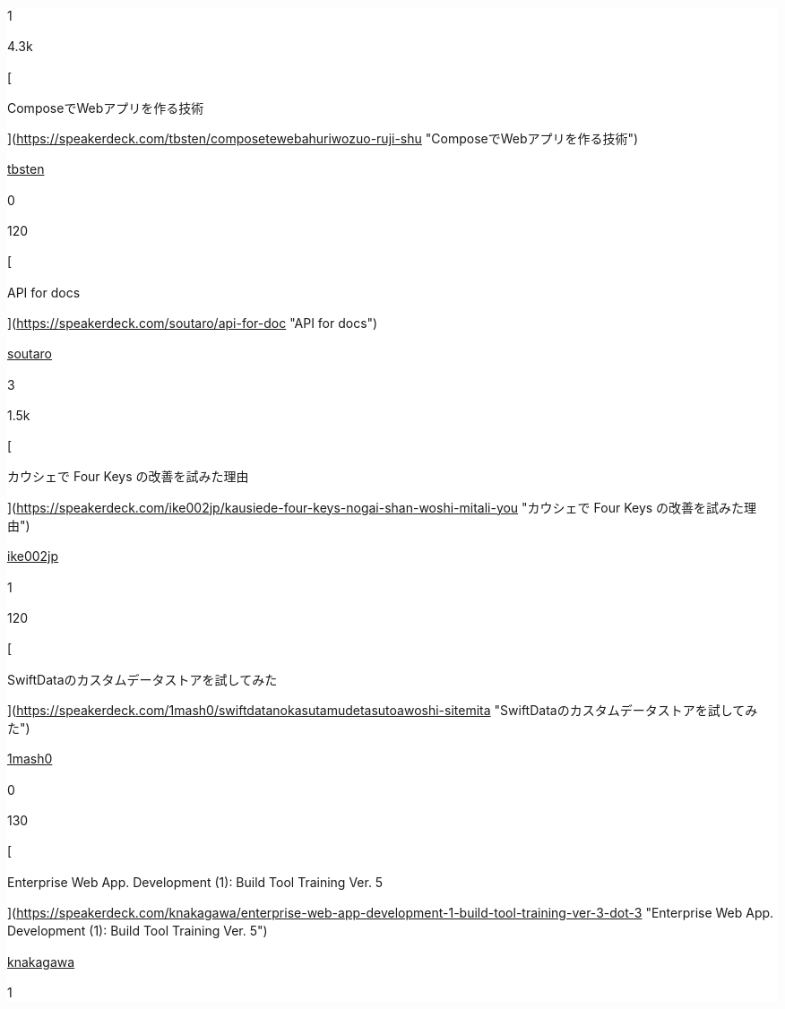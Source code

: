 1

4.3k

[

ComposeでWebアプリを作る技術

](https://speakerdeck.com/tbsten/composetewebahuriwozuo-ruji-shu "ComposeでWebアプリを作る技術")

[tbsten](https://speakerdeck.com/tbsten)

0

120

[

API for docs

](https://speakerdeck.com/soutaro/api-for-doc "API for docs")

[soutaro](https://speakerdeck.com/soutaro)

3

1.5k

[

カウシェで Four Keys の改善を試みた理由

](https://speakerdeck.com/ike002jp/kausiede-four-keys-nogai-shan-woshi-mitali-you "カウシェで Four Keys の改善を試みた理由")

[ike002jp](https://speakerdeck.com/ike002jp)

1

120

[

SwiftDataのカスタムデータストアを試してみた

](https://speakerdeck.com/1mash0/swiftdatanokasutamudetasutoawoshi-sitemita "SwiftDataのカスタムデータストアを試してみた")

[1mash0](https://speakerdeck.com/1mash0)

0

130

[

Enterprise Web App. Development (1): Build Tool Training Ver. 5

](https://speakerdeck.com/knakagawa/enterprise-web-app-development-1-build-tool-training-ver-3-dot-3 "Enterprise Web App. Development (1): Build Tool Training Ver. 5")

[knakagawa](https://speakerdeck.com/knakagawa)

1
